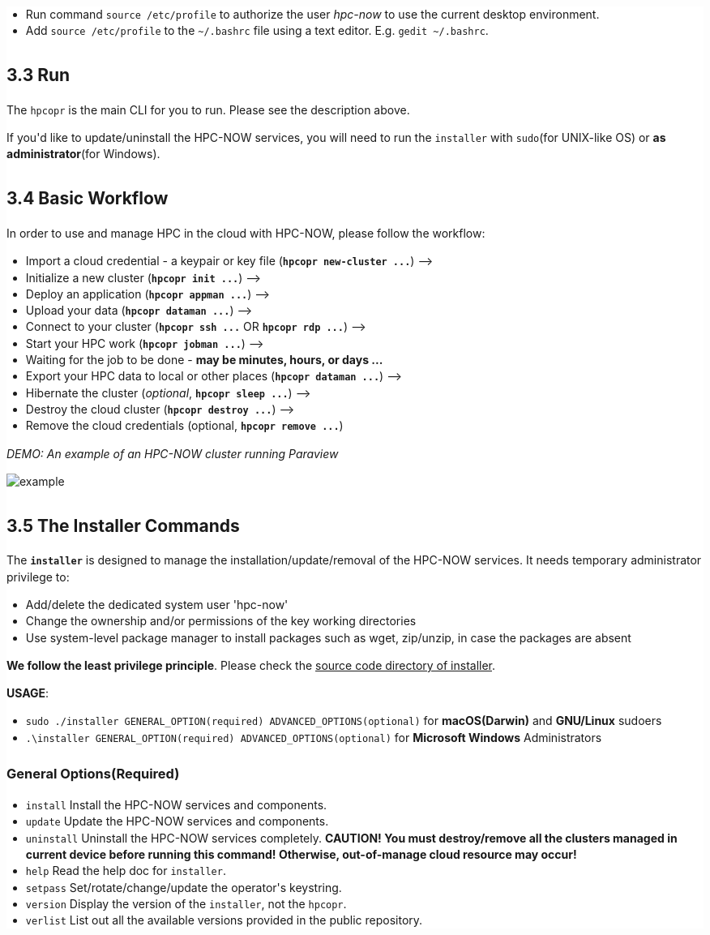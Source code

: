 - Run command `source /etc/profile` to authorize the user *hpc-now* to use the current desktop environment.
- Add `source /etc/profile` to the `~/.bashrc` file using a text editor. E.g. `gedit ~/.bashrc`.

## **3.3 Run**

The `hpcopr` is the main CLI for you to run. Please see the description above.

If you'd like to update/uninstall the HPC-NOW services, you will need to run the `installer` with `sudo`(for UNIX-like OS) or **as administrator**(for Windows).

## **3.4 Basic Workflow**

In order to use and manage HPC in the cloud with HPC-NOW, please follow the workflow:

- Import a cloud credential - a keypair or key file (**`hpcopr new-cluster ...`**) --> 
- Initialize a new cluster (**`hpcopr init ...`**) --> 
- Deploy an application (**`hpcopr appman ...`**) -->
- Upload your data (**`hpcopr dataman ...`**) -->
- Connect to your cluster (**`hpcopr ssh ...`** OR **`hpcopr rdp ...`**) -->
- Start your HPC work (**`hpcopr jobman ...`**) -->
- Waiting for the job to be done - **may be minutes, hours, or days ...**
- Export your HPC data to local or other places (**`hpcopr dataman ...`**) -->
- Hibernate the cluster (*optional*, **`hpcopr sleep ...`**) -->
- Destroy the cloud cluster (**`hpcopr destroy ...`**) -->
- Remove the cloud credentials (optional, **`hpcopr remove ...`**)

*DEMO: An example of an HPC-NOW cluster running Paraview*

<img src="./img/run_paraview.png" alt="example" style="width: 600px;">

## **3.5 The Installer Commands**

The **`installer`** is designed to manage the installation/update/removal of the HPC-NOW services. It needs temporary administrator privilege to:

- Add/delete the dedicated system user 'hpc-now'
- Change the ownership and/or permissions of the key working directories
- Use system-level package manager to install packages such as wget, zip/unzip, in case the packages are absent

**We follow the least privilege principle**. Please check the [source code directory of installer](./installer/).

**USAGE**: 

- `sudo ./installer GENERAL_OPTION(required) ADVANCED_OPTIONS(optional)` for **macOS(Darwin)** and **GNU/Linux** sudoers
- `.\installer GENERAL_OPTION(required) ADVANCED_OPTIONS(optional)` for **Microsoft Windows** Administrators

### **General Options(Required)**

- `install`    Install the HPC-NOW services and components.
- `update`     Update the HPC-NOW services and components.
- `uninstall`  Uninstall the HPC-NOW services completely. **CAUTION! You must destroy/remove all the clusters managed in current device before running this command! Otherwise, out-of-manage cloud resource may occur!**
- `help`       Read the help doc for `installer`.
- `setpass`    Set/rotate/change/update the operator's keystring.
- `version`    Display the version of the `installer`, not the `hpcopr`.
- `verlist`    List out all the available versions provided in the public repository.
